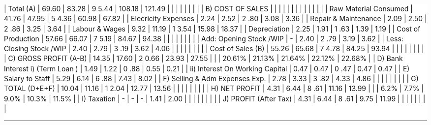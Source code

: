 | Total (A) | 69.60 | 83.28 | 9 5.44 | 108.18 | 121.49 |
|  |  |  |  |  |  |
| B) COST OF SALES |  |  |  |  |  |
|  |  |  |  |  |  |
| Raw Material Consumed | 41.76 | 47.95 | 5 4.36 | 60.98 | 67.82 |
| Elecricity Expenses | 2.24 | 2.52 | 2 .80 | 3.08 | 3.36 |
| Repair & Maintenance | 2.09 | 2.50 | 2 .86 | 3.25 | 3.64 |
| Labour & Wages | 9.32 | 11.19 | 1 3.54 | 15.98 | 18.37 |
| Depreciation | 2.25 | 1.91 | 1 .63 | 1.39 | 1.19 |
| Cost of Production | 57.66 | 66.07 | 7 5.19 | 84.67 | 94.38 |
|  |  |  |  |  |  |
| Add: Opening Stock /WIP | - | 2.40 | 2 .79 | 3.19 | 3.62 |
| Less: Closing Stock /WIP | 2.40 | 2.79 | 3 .19 | 3.62 | 4.06 |
|  |  |  |  |  |  |
| Cost of Sales (B) | 55.26 | 65.68 | 7 4.78 | 84.25 | 93.94 |
|  |  |  |  |  |  |
| C) GROSS PROFIT (A-B) | 14.35 | 17.60 | 2 0.66 | 23.93 | 27.55 |
|  | 20.61% | 21.13% | 21.64% | 22.12% | 22.68% |
| D) Bank Interest i) (Term Loan ) | 1.49 | 1.22 | 0 .88 | 0.55 | 0.21 |
| ii) Interest On Working Capital | 0.47 | 0.47 | 0 .47 | 0.47 | 0.47 |
| E) Salary to Staff | 5.29 | 6.14 | 6 .88 | 7.43 | 8.02 |
| F) Selling & Adm Expenses Exp. | 2.78 | 3.33 | 3 .82 | 4.33 | 4.86 |
|  |  |  |  |  |  |
| G) TOTAL (D+E+F) | 10.04 | 11.16 | 1 2.04 | 12.77 | 13.56 |
|  |  |  |  |  |  |
| H) NET PROFIT | 4.31 | 6.44 | 8 .61 | 11.16 | 13.99 |
|  | 6.2% | 7.7% | 9.0% | 10.3% | 11.5% |
| I) Taxation | - | - | - | 1.41 | 2.00 |
|  |  |  |  |  |  |
| J) PROFIT (After Tax) | 4.31 | 6.44 | 8 .61 | 9.75 | 11.99 |
|  |  |  |  |  |  |

---